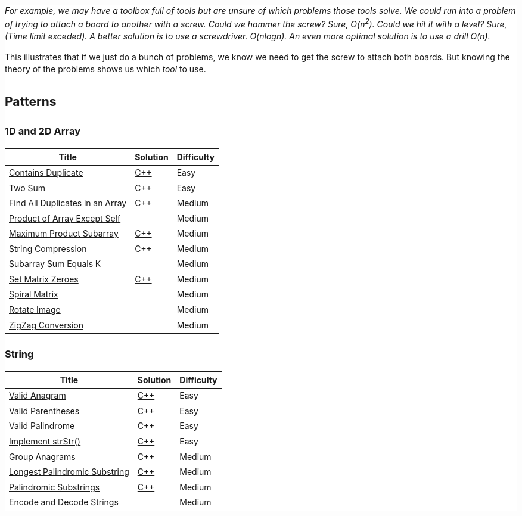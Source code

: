 _For example, we may have a toolbox full of tools but are unsure of which problems those tools solve. We could run into a problem of trying to attach a board to another with a screw. Could we hammer the screw? Sure, O(n<sup>2</sup>). Could we hit it with a level? Sure, (Time limit exceded). A better solution is to use a screwdriver. O(nlogn). An even more optimal solution is to use a drill O(n)._

This illustrates that if we just do a bunch of problems, we know we need to get the screw to attach both boards. But knowing the theory of the problems shows us which _tool_ to use.

## Patterns

### 1D and 2D Array

| Title                                                                                             | Solution                                       | Difficulty |
| ------------------------------------------------------------------------------------------------- | ---------------------------------------------- | ---------- |
| [Contains Duplicate](https://leetcode.com/problems/contains-duplicate/)                           | [C++](contains-duplicate/sol.cpp)              | Easy       |
| [Two Sum](https://leetcode.com/problems/two-sum/)                                                 | [C++](two-sum/sol.cpp)                         | Easy       |
| [Find All Duplicates in an Array](https://leetcode.com/problems/find-all-duplicates-in-an-array/) | [C++](find-all-duplicates-in-an-array/sol.cpp) | Medium     |
| [Product of Array Except Self](https://leetcode.com/problems/product-of-array-except-self/)       |                                                | Medium     |
| [Maximum Product Subarray](https://leetcode.com/problems/maximum-product-subarray/)               | [C++](maximum-product-subarray/sol.cpp)        | Medium     |
| [String Compression](https://leetcode.com/problems/string-compression/)                           | [C++](string-compression/sol.cpp)              | Medium     |
| [Subarray Sum Equals K](https://leetcode.com/problems/subarray-sum-equals-k/)                     |                                                | Medium     |
| [Set Matrix Zeroes](https://leetcode.com/problems/set-matrix-zeroes/)                             | [C++](set-matrix-zeroes/sol.cpp)               | Medium     |
| [Spiral Matrix](https://leetcode.com/problems/spiral-matrix/)                                     |                                                | Medium     |
| [Rotate Image](https://leetcode.com/problems/rotate-image/)                                       |                                                | Medium     |
| [ZigZag Conversion](https://leetcode.com/problems/zigzag-conversion/)                             |                                                | Medium     |

### String

| Title                                                                                         | Solution                                     | Difficulty |
| --------------------------------------------------------------------------------------------- | -------------------------------------------- | ---------- |
| [Valid Anagram](https://leetcode.com/problems/valid-anagram/)                                 | [C++](valid-anagram/sol.cpp)                 | Easy       |
| [Valid Parentheses](https://leetcode.com/problems/valid-parentheses/)                         | [C++](valid-parentheses/sol.cpp)             | Easy       |
| [Valid Palindrome](https://leetcode.com/problems/valid-palindrome/)                           | [C++](valid-palindrome/sol.cpp)              | Easy       |
| [Implement strStr()](https://leetcode.com/problems/implement-strstr/)                         | [C++](implement-strstr/sol.cpp)              | Easy       |
| [Group Anagrams](https://leetcode.com/problems/group-anagrams/)                               | [C++](group-anagrams/sol.cpp)                | Medium     |
| [Longest Palindromic Substring](https://leetcode.com/problems/longest-palindromic-substring/) | [C++](longest-palindromic-substring/sol.cpp) | Medium     |
| [Palindromic Substrings](https://leetcode.com/problems/palindromic-substrings/)               | [C++](palindromic-substrings/sol.cpp)        | Medium     |
| [Encode and Decode Strings](https://leetcode.com/problems/encode-and-decode-strings/)         |                                              | Medium     |
